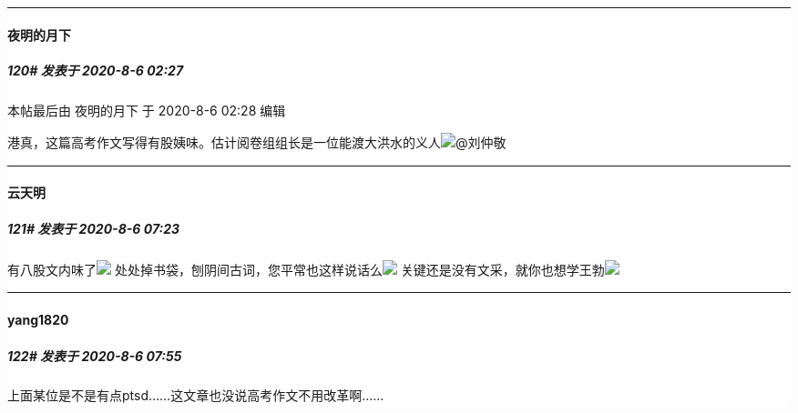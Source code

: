 





-----

####  夜明的月下  
##### 120#       发表于 2020-8-6 02:27



 本帖最后由 夜明的月下 于 2020-8-6 02:28 编辑 

港真，这篇高考作文写得有股姨味。估计阅卷组组长是一位能渡大洪水的义人<img src="https://static.saraba1st.com/image/smiley/face2017/048.png" referrerpolicy="no-referrer">@刘仲敬 







-----

####  云天明  
##### 121#       发表于 2020-8-6 07:23




有八股文内味了<img src="https://static.saraba1st.com/image/smiley/face2017/065.png" referrerpolicy="no-referrer">
处处掉书袋，刨阴间古词，您平常也这样说话么<img src="https://static.saraba1st.com/image/smiley/face2017/065.png" referrerpolicy="no-referrer">
关键还是没有文采，就你也想学王勃<img src="https://static.saraba1st.com/image/smiley/face2017/065.png" referrerpolicy="no-referrer">







-----

####  yang1820  
##### 122#       发表于 2020-8-6 07:55




上面某位是不是有点ptsd……这文章也没说高考作文不用改革啊……





                                             